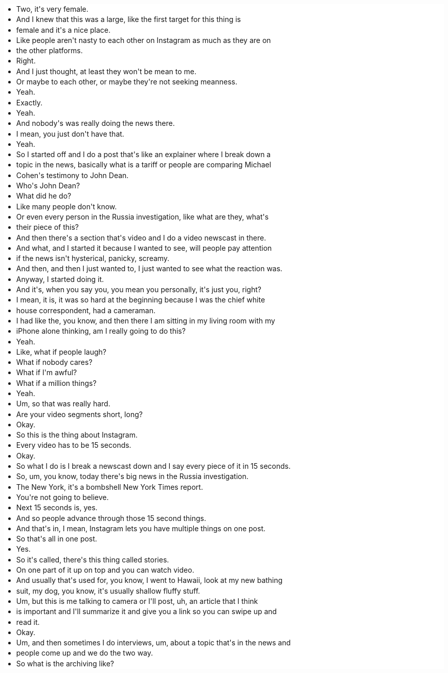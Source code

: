 *  Two, it's very female.
*  And I knew that this was a large, like the first target for this thing is
*  female and it's a nice place.
*  Like people aren't nasty to each other on Instagram as much as they are on
*  the other platforms.
*  Right.
*  And I just thought, at least they won't be mean to me.
*  Or maybe to each other, or maybe they're not seeking meanness.
*  Yeah.
*  Exactly.
*  Yeah.
*  And nobody's was really doing the news there.
*  I mean, you just don't have that.
*  Yeah.
*  So I started off and I do a post that's like an explainer where I break down a
*  topic in the news, basically what is a tariff or people are comparing Michael
*  Cohen's testimony to John Dean.
*  Who's John Dean?
*  What did he do?
*  Like many people don't know.
*  Or even every person in the Russia investigation, like what are they, what's
*  their piece of this?
*  And then there's a section that's video and I do a video newscast in there.
*  And what, and I started it because I wanted to see, will people pay attention
*  if the news isn't hysterical, panicky, screamy.
*  And then, and then I just wanted to, I just wanted to see what the reaction was.
*  Anyway, I started doing it.
*  And it's, when you say you, you mean you personally, it's just you, right?
*  I mean, it is, it was so hard at the beginning because I was the chief white
*  house correspondent, had a cameraman.
*  I had like the, you know, and then there I am sitting in my living room with my
*  iPhone alone thinking, am I really going to do this?
*  Yeah.
*  Like, what if people laugh?
*  What if nobody cares?
*  What if I'm awful?
*  What if a million things?
*  Yeah.
*  Um, so that was really hard.
*  Are your video segments short, long?
*  Okay.
*  So this is the thing about Instagram.
*  Every video has to be 15 seconds.
*  Okay.
*  So what I do is I break a newscast down and I say every piece of it in 15 seconds.
*  So, um, you know, today there's big news in the Russia investigation.
*  The New York, it's a bombshell New York Times report.
*  You're not going to believe.
*  Next 15 seconds is, yes.
*  And so people advance through those 15 second things.
*  And that's in, I mean, Instagram lets you have multiple things on one post.
*  So that's all in one post.
*  Yes.
*  So it's called, there's this thing called stories.
*  On one part of it up on top and you can watch video.
*  And usually that's used for, you know, I went to Hawaii, look at my new bathing
*  suit, my dog, you know, it's usually shallow fluffy stuff.
*  Um, but this is me talking to camera or I'll post, uh, an article that I think
*  is important and I'll summarize it and give you a link so you can swipe up and
*  read it.
*  Okay.
*  Um, and then sometimes I do interviews, um, about a topic that's in the news and
*  people come up and we do the two way.
*  So what is the archiving like?